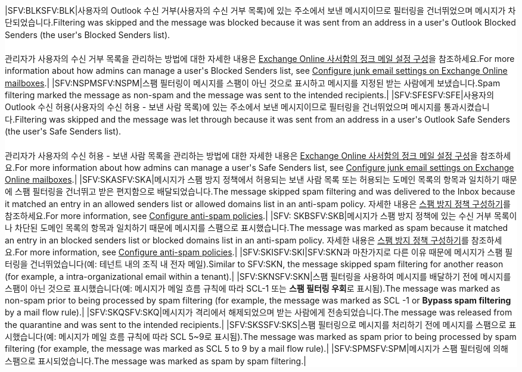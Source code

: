|<span data-ttu-id="f384f-177">SFV:BLK</span><span class="sxs-lookup"><span data-stu-id="f384f-177">SFV:BLK</span></span>|<span data-ttu-id="f384f-178">사용자의 Outlook 수신 거부(사용자의 수신 거부 목록)에 있는 주소에서 보낸 메시지이므로 필터링을 건너뛰었으며 메시지가 차단되었습니다.</span><span class="sxs-lookup"><span data-stu-id="f384f-178">Filtering was skipped and the message was blocked because it was sent from an address in a user's Outlook Blocked Senders (the user's Blocked Senders list).</span></span><br/></br> <span data-ttu-id="f384f-179">관리자가 사용자의 수신 거부 목록을 관리하는 방법에 대한 자세한 내용은 [Exchange Online 사서함의 정크 메일 설정 구성](configure-junk-email-settings-on-exo-mailboxes.md)을 참조하세요.</span><span class="sxs-lookup"><span data-stu-id="f384f-179">For more information about how admins can manage a user's Blocked Senders list, see [Configure junk email settings on Exchange Online mailboxes](configure-junk-email-settings-on-exo-mailboxes.md).</span></span>|
|<span data-ttu-id="f384f-180">SFV:NSPM</span><span class="sxs-lookup"><span data-stu-id="f384f-180">SFV:NSPM</span></span>|<span data-ttu-id="f384f-181">스팸 필터링이 메시지를 스팸이 아닌 것으로 표시하고 메시지를 지정된 받는 사람에게 보냈습니다.</span><span class="sxs-lookup"><span data-stu-id="f384f-181">Spam filtering marked the message as non-spam and the message was sent to the intended recipients.</span></span>|
|<span data-ttu-id="f384f-182">SFV:SFE</span><span class="sxs-lookup"><span data-stu-id="f384f-182">SFV:SFE</span></span>|<span data-ttu-id="f384f-183">사용자의 Outlook 수신 허용(사용자의 수신 허용 - 보낸 사람 목록)에 있는 주소에서 보낸 메시지이므로 필터링을 건너뛰었으며 메시지를 통과시켰습니다.</span><span class="sxs-lookup"><span data-stu-id="f384f-183">Filtering was skipped and the message was let through because it was sent from an address  in a user's Outlook Safe Senders (the user's Safe Senders list).</span></span><br/></br> <span data-ttu-id="f384f-184">관리자가 사용자의 수신 허용 - 보낸 사람 목록을 관리하는 방법에 대한 자세한 내용은 [Exchange Online 사서함의 정크 메일 설정 구성](configure-junk-email-settings-on-exo-mailboxes.md)을 참조하세요.</span><span class="sxs-lookup"><span data-stu-id="f384f-184">For more information about how admins can manage a user's Safe Senders list, see [Configure junk email settings on Exchange Online mailboxes](configure-junk-email-settings-on-exo-mailboxes.md).</span></span>|
|<span data-ttu-id="f384f-185">SFV:SKA</span><span class="sxs-lookup"><span data-stu-id="f384f-185">SFV:SKA</span></span>|<span data-ttu-id="f384f-186">메시지가 스팸 방지 정책에서 허용되는 보낸 사람 목록 또는 허용되는 도메인 목록의 항목과 일치하기 때문에 스팸 필터링을 건너뛰고 받은 편지함으로 배달되었습니다.</span><span class="sxs-lookup"><span data-stu-id="f384f-186">The message skipped spam filtering and was delivered to the Inbox because it matched an entry in an allowed senders list or allowed domains list in an anti-spam policy.</span></span> <span data-ttu-id="f384f-187">자세한 내용은 [스팸 방지 정책 구성하기](configure-your-spam-filter-policies.md)를 참조하세요.</span><span class="sxs-lookup"><span data-stu-id="f384f-187">For more information, see [Configure anti-spam policies](configure-your-spam-filter-policies.md).</span></span>|
|<span data-ttu-id="f384f-188">SFV: SKB</span><span class="sxs-lookup"><span data-stu-id="f384f-188">SFV:SKB</span></span>|<span data-ttu-id="f384f-189">메시지가 스팸 방지 정책에 있는 수신 거부 목록이나 차단된 도메인 목록의 항목과 일치하기 때문에 메시지를 스팸으로 표시했습니다.</span><span class="sxs-lookup"><span data-stu-id="f384f-189">The message was marked as spam because it matched an entry in an blocked senders list or blocked domains list in an anti-spam policy.</span></span> <span data-ttu-id="f384f-190">자세한 내용은 [스팸 방지 정책 구성하기](configure-your-spam-filter-policies.md)를 참조하세요.</span><span class="sxs-lookup"><span data-stu-id="f384f-190">For more information, see [Configure anti-spam policies](configure-your-spam-filter-policies.md).</span></span>|
|<span data-ttu-id="f384f-191">SFV:SKI</span><span class="sxs-lookup"><span data-stu-id="f384f-191">SFV:SKI</span></span>|<span data-ttu-id="f384f-192">SFV:SKN과 마찬가지로 다른 이유 때문에 메시지가 스팸 필터링을 건너뛰었습니다(예: 테넌트 내의 조직 내 전자 메일).</span><span class="sxs-lookup"><span data-stu-id="f384f-192">Similar to SFV:SKN, the message skipped spam filtering for another reason (for example, a intra-organizational email within a tenant).</span></span>|
|<span data-ttu-id="f384f-193">SFV:SKN</span><span class="sxs-lookup"><span data-stu-id="f384f-193">SFV:SKN</span></span>|<span data-ttu-id="f384f-194">스팸 필터링을 사용하여 메시지를 배달하기 전에 메시지를 스팸이 아닌 것으로 표시했습니다(예: 메시지가 메일 흐름 규칙에 따라 SCL-1 또는 **스팸 필터링 우회**로 표시됨).</span><span class="sxs-lookup"><span data-stu-id="f384f-194">The message was marked as non-spam prior to being processed by spam filtering (for example, the message was marked as SCL -1 or **Bypass spam filtering** by a mail flow rule).</span></span>|
|<span data-ttu-id="f384f-195">SFV:SKQ</span><span class="sxs-lookup"><span data-stu-id="f384f-195">SFV:SKQ</span></span>|<span data-ttu-id="f384f-196">메시지가 격리에서 해제되었으며 받는 사람에게 전송되었습니다.</span><span class="sxs-lookup"><span data-stu-id="f384f-196">The message was released from the quarantine and was sent to the intended recipients.</span></span>|
|<span data-ttu-id="f384f-197">SFV:SKS</span><span class="sxs-lookup"><span data-stu-id="f384f-197">SFV:SKS</span></span>|<span data-ttu-id="f384f-198">스팸 필터링으로 메시지를 처리하기 전에 메시지를 스팸으로 표시했습니다(예: 메시지가 메일 흐름 규칙에 따라 SCL 5~9로 표시됨).</span><span class="sxs-lookup"><span data-stu-id="f384f-198">The message was marked as spam prior to being processed by spam filtering (for example, the message was marked as SCL 5 to 9 by a mail flow rule).</span></span>|
|<span data-ttu-id="f384f-199">SFV:SPM</span><span class="sxs-lookup"><span data-stu-id="f384f-199">SFV:SPM</span></span>|<span data-ttu-id="f384f-200">메시지가 스팸 필터링에 의해 스팸으로 표시되었습니다.</span><span class="sxs-lookup"><span data-stu-id="f384f-200">The message was marked as spam by spam filtering.</span></span>|